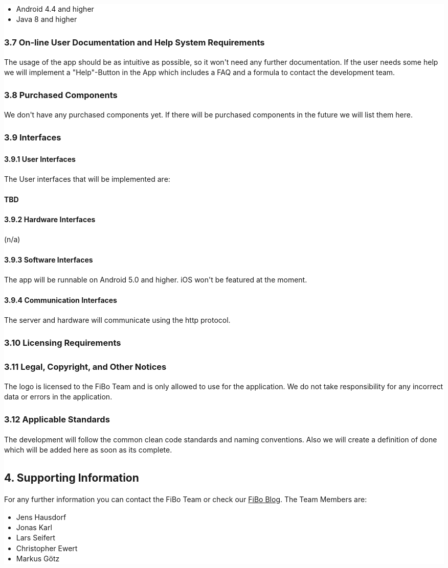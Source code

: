 - Android 4.4 and higher
- Java 8 and higher

### 3.7 On-line User Documentation and Help System Requirements

The usage of the app should be as intuitive as possible, so it won't need any further documentation. If the user needs some help we will implement a "Help"-Button in the App which includes a FAQ and a formula to contact the development team.

### 3.8 Purchased Components

We don't have any purchased components yet. If there will be purchased components in the future we will list them here.

### 3.9 Interfaces

#### 3.9.1 User Interfaces

The User interfaces that will be implemented are:

#### TBD

#### 3.9.2 Hardware Interfaces

(n/a)

#### 3.9.3 Software Interfaces

The app will be runnable on Android 5.0 and higher. iOS won't be featured at the moment.

#### 3.9.4 Communication Interfaces

The server and hardware will communicate using the http protocol.

### 3.10 Licensing Requirements

### 3.11 Legal, Copyright, and Other Notices

The logo is licensed to the FiBo Team and is only allowed to use for the application. We do not take responsibility for any incorrect data or errors in the application.

### 3.12 Applicable Standards

The development will follow the common clean code standards and naming conventions. Also we will create a definition of done which will be added here as soon as its complete.

## 4. Supporting Information

For any further information you can contact the FiBo Team or check our [FiBo Blog](https://fibo952390745.wordpress.com/).
The Team Members are:

- Jens Hausdorf
- Jonas Karl
- Lars Seifert
- Christopher Ewert
- Markus Götz



[OUCD]: https://github.com/Cebox82/FiBo/blob/master/docs/use-case-diagram.drawio.svg "Overall Use Case Diagram"